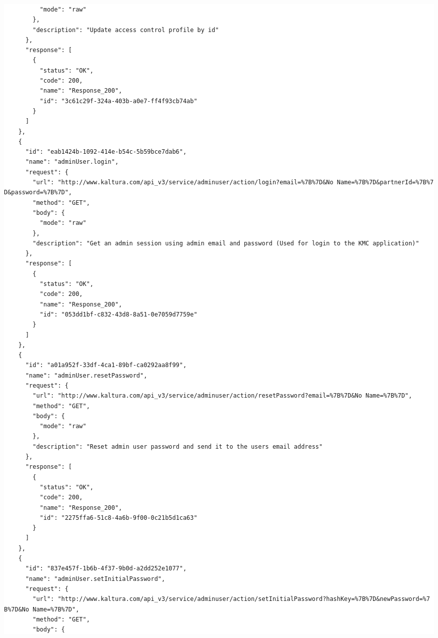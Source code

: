               "mode": "raw"
            },
            "description": "Update access control profile by id"
          },
          "response": [
            {
              "status": "OK",
              "code": 200,
              "name": "Response_200",
              "id": "3c61c29f-324a-403b-a0e7-ff4f93cb74ab"
            }
          ]
        },
        {
          "id": "eab1424b-1092-414e-b54c-5b59bce7dab6",
          "name": "adminUser.login",
          "request": {
            "url": "http://www.kaltura.com/api_v3/service/adminuser/action/login?email=%7B%7D&No Name=%7B%7D&partnerId=%7B%7D&password=%7B%7D",
            "method": "GET",
            "body": {
              "mode": "raw"
            },
            "description": "Get an admin session using admin email and password (Used for login to the KMC application)"
          },
          "response": [
            {
              "status": "OK",
              "code": 200,
              "name": "Response_200",
              "id": "053dd1bf-c832-43d8-8a51-0e7059d7759e"
            }
          ]
        },
        {
          "id": "a01a952f-33df-4ca1-89bf-ca0292aa8f99",
          "name": "adminUser.resetPassword",
          "request": {
            "url": "http://www.kaltura.com/api_v3/service/adminuser/action/resetPassword?email=%7B%7D&No Name=%7B%7D",
            "method": "GET",
            "body": {
              "mode": "raw"
            },
            "description": "Reset admin user password and send it to the users email address"
          },
          "response": [
            {
              "status": "OK",
              "code": 200,
              "name": "Response_200",
              "id": "2275ffa6-51c8-4a6b-9f00-0c21b5d1ca63"
            }
          ]
        },
        {
          "id": "837e457f-1b6b-4f37-9b0d-a2dd252e1077",
          "name": "adminUser.setInitialPassword",
          "request": {
            "url": "http://www.kaltura.com/api_v3/service/adminuser/action/setInitialPassword?hashKey=%7B%7D&newPassword=%7B%7D&No Name=%7B%7D",
            "method": "GET",
            "body": {
